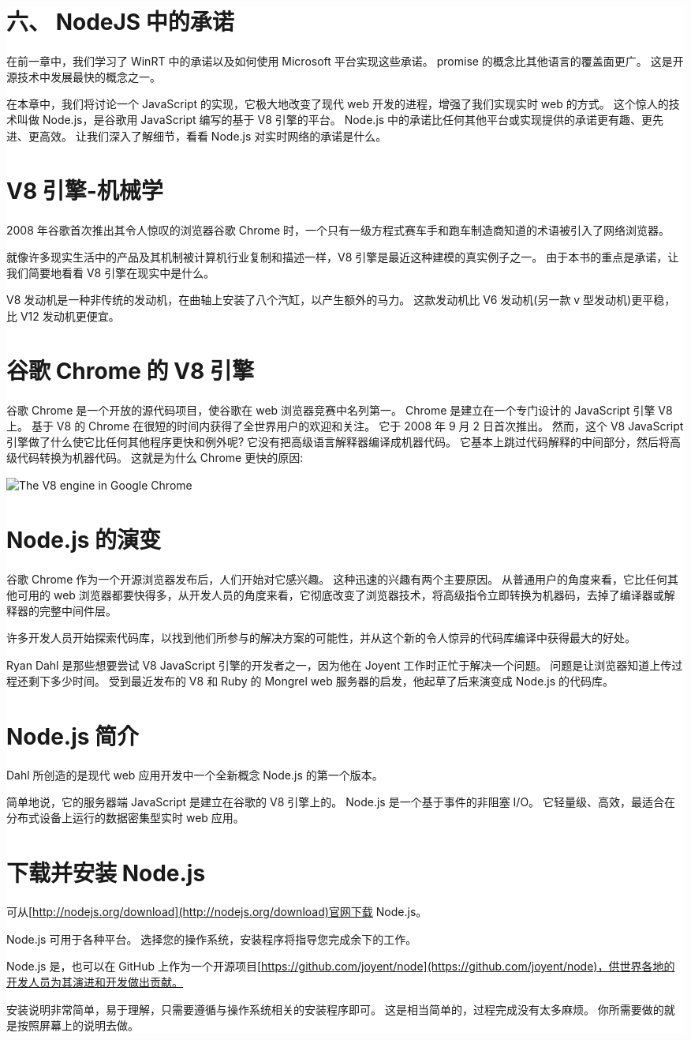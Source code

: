 # 六、 NodeJS 中的承诺

在前一章中，我们学习了 WinRT 中的承诺以及如何使用 Microsoft 平台实现这些承诺。 promise 的概念比其他语言的覆盖面更广。 这是开源技术中发展最快的概念之一。

在本章中，我们将讨论一个 JavaScript 的实现，它极大地改变了现代 web 开发的进程，增强了我们实现实时 web 的方式。 这个惊人的技术叫做 Node.js，是谷歌用 JavaScript 编写的基于 V8 引擎的平台。 Node.js 中的承诺比任何其他平台或实现提供的承诺更有趣、更先进、更高效。 让我们深入了解细节，看看 Node.js 对实时网络的承诺是什么。

# V8 引擎-机械学

2008 年谷歌首次推出其令人惊叹的浏览器谷歌 Chrome 时，一个只有一级方程式赛车手和跑车制造商知道的术语被引入了网络浏览器。

就像许多现实生活中的产品及其机制被计算机行业复制和描述一样，V8 引擎是最近这种建模的真实例子之一。 由于本书的重点是承诺，让我们简要地看看 V8 引擎在现实中是什么。

V8 发动机是一种非传统的发动机，在曲轴上安装了八个汽缸，以产生额外的马力。 这款发动机比 V6 发动机(另一款 v 型发动机)更平稳，比 V12 发动机更便宜。

# 谷歌 Chrome 的 V8 引擎

谷歌 Chrome 是一个开放的源代码项目，使谷歌在 web 浏览器竞赛中名列第一。 Chrome 是建立在一个专门设计的 JavaScript 引擎 V8 上。 基于 V8 的 Chrome 在很短的时间内获得了全世界用户的欢迎和关注。 它于 2008 年 9 月 2 日首次推出。 然而，这个 V8 JavaScript 引擎做了什么使它比任何其他程序更快和例外呢? 它没有把高级语言解释器编译成机器代码。 它基本上跳过代码解释的中间部分，然后将高级代码转换为机器代码。 这就是为什么 Chrome 更快的原因:

![The V8 engine in Google Chrome](graphics/5500OS_06_02.jpg)

# Node.js 的演变

谷歌 Chrome 作为一个开源浏览器发布后，人们开始对它感兴趣。 这种迅速的兴趣有两个主要原因。 从普通用户的角度来看，它比任何其他可用的 web 浏览器都要快得多，从开发人员的角度来看，它彻底改变了浏览器技术，将高级指令立即转换为机器码，去掉了编译器或解释器的完整中间件层。

许多开发人员开始探索代码库，以找到他们所参与的解决方案的可能性，并从这个新的令人惊异的代码库编译中获得最大的好处。

Ryan Dahl 是那些想要尝试 V8 JavaScript 引擎的开发者之一，因为他在 Joyent 工作时正忙于解决一个问题。 问题是让浏览器知道上传过程还剩下多少时间。 受到最近发布的 V8 和 Ruby 的 Mongrel web 服务器的启发，他起草了后来演变成 Node.js 的代码库。

# Node.js 简介

Dahl 所创造的是现代 web 应用开发中一个全新概念 Node.js 的第一个版本。

简单地说，它的服务器端 JavaScript 是建立在谷歌的 V8 引擎上的。 Node.js 是一个基于事件的非阻塞 I/O。 它轻量级、高效，最适合在分布式设备上运行的数据密集型实时 web 应用。

# 下载并安装 Node.js

可从[http://nodejs.org/download](http://nodejs.org/download)官网下载 Node.js。

Node.js 可用于各种平台。 选择您的操作系统，安装程序将指导您完成余下的工作。

Node.js 是，也可以在 GitHub 上作为一个开源项目[https://github.com/joyent/node](https://github.com/joyent/node)，供世界各地的开发人员为其演进和开发做出贡献。

安装说明非常简单，易于理解，只需要遵循与操作系统相关的安装程序即可。 这是相当简单的，过程完成没有太多麻烦。 你所需要做的就是按照屏幕上的说明去做。
